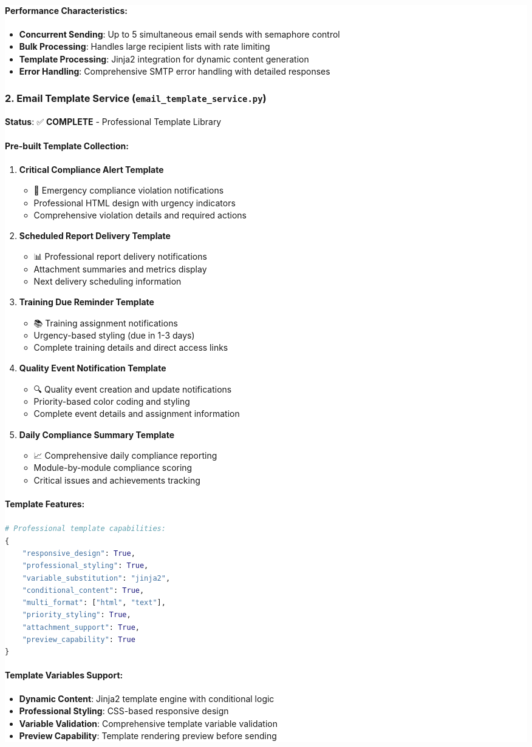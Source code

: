 #### **Performance Characteristics:**
- **Concurrent Sending**: Up to 5 simultaneous email sends with semaphore control
- **Bulk Processing**: Handles large recipient lists with rate limiting
- **Template Processing**: Jinja2 integration for dynamic content generation
- **Error Handling**: Comprehensive SMTP error handling with detailed responses

### **2. Email Template Service** (`email_template_service.py`)
**Status**: ✅ **COMPLETE** - Professional Template Library

#### **Pre-built Template Collection:**
1. **Critical Compliance Alert Template**
   - 🚨 Emergency compliance violation notifications
   - Professional HTML design with urgency indicators
   - Comprehensive violation details and required actions

2. **Scheduled Report Delivery Template**
   - 📊 Professional report delivery notifications
   - Attachment summaries and metrics display
   - Next delivery scheduling information

3. **Training Due Reminder Template**
   - 📚 Training assignment notifications
   - Urgency-based styling (due in 1-3 days)
   - Complete training details and direct access links

4. **Quality Event Notification Template**
   - 🔍 Quality event creation and update notifications
   - Priority-based color coding and styling
   - Complete event details and assignment information

5. **Daily Compliance Summary Template**
   - 📈 Comprehensive daily compliance reporting
   - Module-by-module compliance scoring
   - Critical issues and achievements tracking

#### **Template Features:**
```python
# Professional template capabilities:
{
    "responsive_design": True,
    "professional_styling": True,
    "variable_substitution": "jinja2",
    "conditional_content": True,
    "multi_format": ["html", "text"],
    "priority_styling": True,
    "attachment_support": True,
    "preview_capability": True
}
```

#### **Template Variables Support:**
- **Dynamic Content**: Jinja2 template engine with conditional logic
- **Professional Styling**: CSS-based responsive design
- **Variable Validation**: Comprehensive template variable validation
- **Preview Capability**: Template rendering preview before sending
